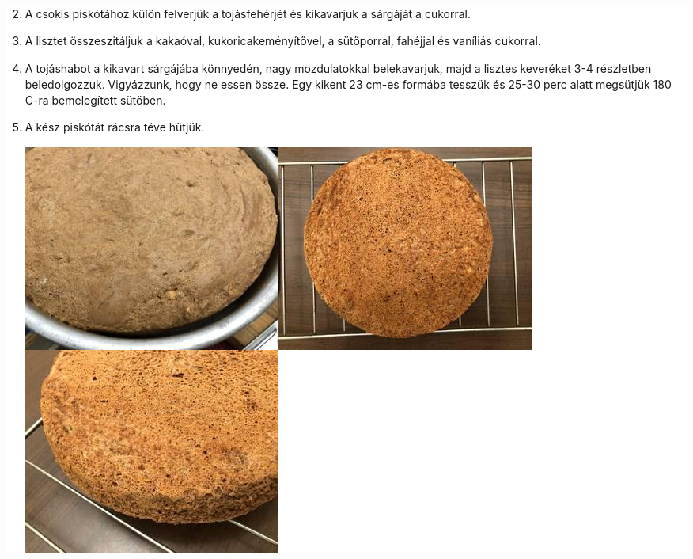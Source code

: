 2. A csokis piskótához külön felverjük a tojásfehérjét és kikavarjuk a sárgáját a cukorral.
 
    <div style="clear: both"/>

3. A lisztet összeszitáljuk a kakaóval, kukoricakeményítővel, a sütőporral, fahéjjal és vaníliás cukorral.
 
    <div style="clear: both"/>

4. A tojáshabot a kikavart sárgájába könnyedén, nagy mozdulatokkal belekavarjuk, majd a lisztes keveréket 3-4 részletben beledolgozzuk. Vigyázzunk, hogy ne essen össze. Egy kikent 23 cm-es formába tesszük és 25-30 perc alatt megsütjük 180 C-ra bemelegített sütőben.
 
    <div style="clear: both"/>

5. A kész piskótát rácsra téve hűtjük.
 
    <p><img width="320" height="256" align="left" src="/img/full/c8e90ec6c692145bdc27a488c4c0818dfa17e4e1.jpg"/></p><p><img width="320" height="256" align="left" src="/img/full/de8100011201e97c8e3e620731ba936b65e5a02f.jpg"/></p><p><img width="320" height="256" align="left" src="/img/full/89f4a2c16908a68ab1e6522174f53e37601a004d.jpg"/></p><div style="clear: both"/>
